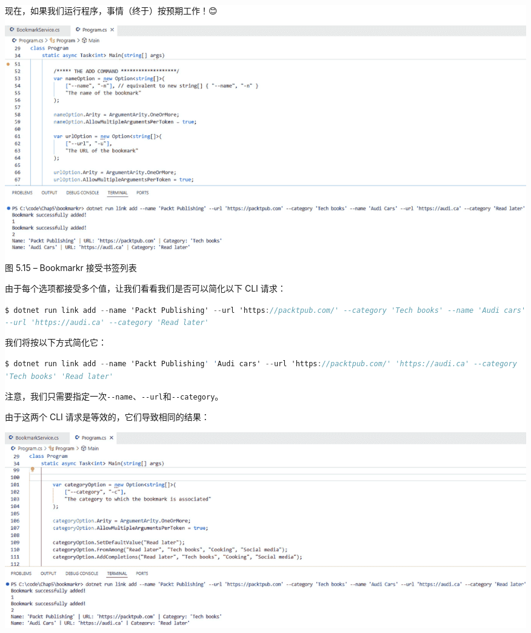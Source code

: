 现在，如果我们运行程序，事情（终于）按预期工作！😊

![图 5.15 – Bookmarkr 接受书签列表](img/B22400_05_15.jpg)

图 5.15 – Bookmarkr 接受书签列表

由于每个选项都接受多个值，让我们看看我们是否可以简化以下 CLI 请求：

```cs
$ dotnet run link add --name 'Packt Publishing' --url 'https://packtpub.com/' --category 'Tech books' --name 'Audi cars' --url 'https://audi.ca' --category 'Read later'
```

我们将按以下方式简化它：

```cs
$ dotnet run link add --name 'Packt Publishing' 'Audi cars' --url 'https://packtpub.com/' 'https://audi.ca' --category 'Tech books' 'Read later'
```

注意，我们只需要指定一次`--name`、`--url`和`--category`。

由于这两个 CLI 请求是等效的，它们导致相同的结果：

![图 5.16 – 简化的 CLI 请求](img/B22400_05_16.jpg)

